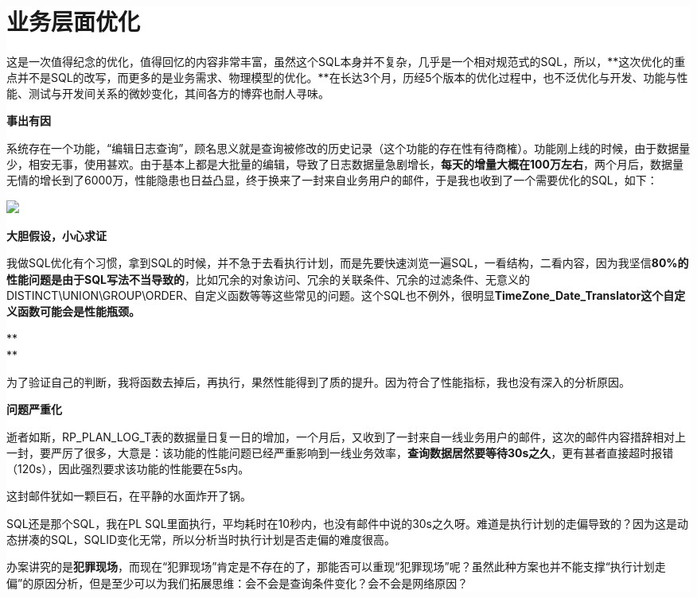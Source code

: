 # 业务层面优化



这是一次值得纪念的优化，值得回忆的内容非常丰富，虽然这个SQL本身并不复杂，几乎是一个相对规范式的SQL，所以，**这次优化的重点并不是SQL的改写，而更多的是业务需求、物理模型的优化。**在长达3个月，历经5个版本的优化过程中，也不泛优化与开发、功能与性能、测试与开发间关系的微妙变化，其间各方的博弈也耐人寻味。  


  


**事出有因**

  


系统存在一个功能，“编辑日志查询”，顾名思义就是查询被修改的历史记录（这个功能的存在性有待商榷）。功能刚上线的时候，由于数据量少，相安无事，使用甚欢。由于基本上都是大批量的编辑，导致了日志数据量急剧增长，**每天的增量大概在100万左右**，两个月后，数据量无情的增长到了6000万，性能隐患也日益凸显，终于换来了一封来自业务用户的邮件，于是我也收到了一个需要优化的SQL，如下：

  


![](http://mmbiz.qpic.cn/mmbiz_png/tibrg3AoIJTumhmcicibqtQvHg5Wszic2BLN56JvSz7T90BEw1ICkTwzicLWanLVTr9JGTDJkVHibNhQvCUgiasiaU5jgA/640?wx_fmt=png&tp=webp&wxfrom=5&wx_lazy=1)  


  


**大胆假设，小心求证**

  


我做SQL优化有个习惯，拿到SQL的时候，并不急于去看执行计划，而是先要快速浏览一遍SQL，一看结构，二看内容，因为我坚信**80%的性能问题是由于SQL写法不当导致的**，比如冗余的对象访问、冗余的关联条件、冗余的过滤条件、无意义的DISTINCT\UNION\GROUP\ORDER、自定义函数等等这些常见的问题。这个SQL也不例外，很明显**TimeZone\_Date\_Translator这个自定义函数可能会是性能瓶颈。**  


**  
**

为了验证自己的判断，我将函数去掉后，再执行，果然性能得到了质的提升。因为符合了性能指标，我也没有深入的分析原因。

  


**问题严重化**

  


逝者如斯，RP\_PLAN\_LOG\_T表的数据量日复一日的增加，一个月后，又收到了一封来自一线业务用户的邮件，这次的邮件内容措辞相对上一封，要严厉了很多，大意是：该功能的性能问题已经严重影响到一线业务效率，**查询数据居然要等待30s之久**，更有甚者直接超时报错（120s），因此强烈要求该功能的性能要在5s内。

  


这封邮件犹如一颗巨石，在平静的水面炸开了锅。

  


SQL还是那个SQL，我在PL SQL里面执行，平均耗时在10秒内，也没有邮件中说的30s之久呀。难道是执行计划的走偏导致的？因为这是动态拼凑的SQL，SQLID变化无常，所以分析当时执行计划是否走偏的难度很高。

  


办案讲究的是**犯罪现场**，而现在“犯罪现场”肯定是不存在的了，那能否可以重现“犯罪现场”呢？虽然此种方案也并不能支撑“执行计划走偏”的原因分析，但是至少可以为我们拓展思维：会不会是查询条件变化？会不会是网络原因？

